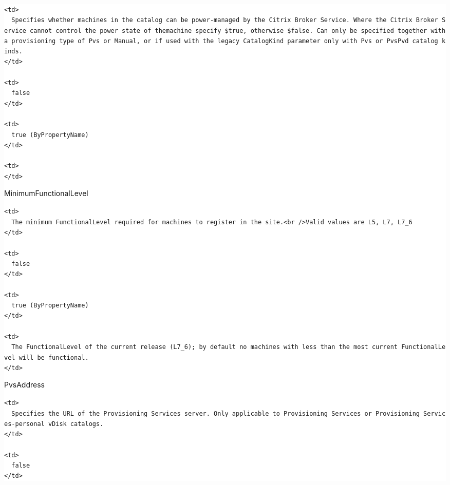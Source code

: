     <td>
      Specifies whether machines in the catalog can be power-managed by the Citrix Broker Service. Where the Citrix Broker Service cannot control the power state of themachine specify $true, otherwise $false. Can only be specified together with a provisioning type of Pvs or Manual, or if used with the legacy CatalogKind parameter only with Pvs or PvsPvd catalog kinds.
    </td>
    
    <td>
      false
    </td>
    
    <td>
      true (ByPropertyName)
    </td>
    
    <td>
    </td>
  </tr>
  
  <tr>
    <td>
      MinimumFunctionalLevel
    </td>
    
    <td>
      The minimum FunctionalLevel required for machines to register in the site.<br />Valid values are L5, L7, L7_6
    </td>
    
    <td>
      false
    </td>
    
    <td>
      true (ByPropertyName)
    </td>
    
    <td>
      The FunctionalLevel of the current release (L7_6); by default no machines with less than the most current FunctionalLevel will be functional.
    </td>
  </tr>
  
  <tr>
    <td>
      PvsAddress
    </td>
    
    <td>
      Specifies the URL of the Provisioning Services server. Only applicable to Provisioning Services or Provisioning Services-personal vDisk catalogs.
    </td>
    
    <td>
      false
    </td>
    